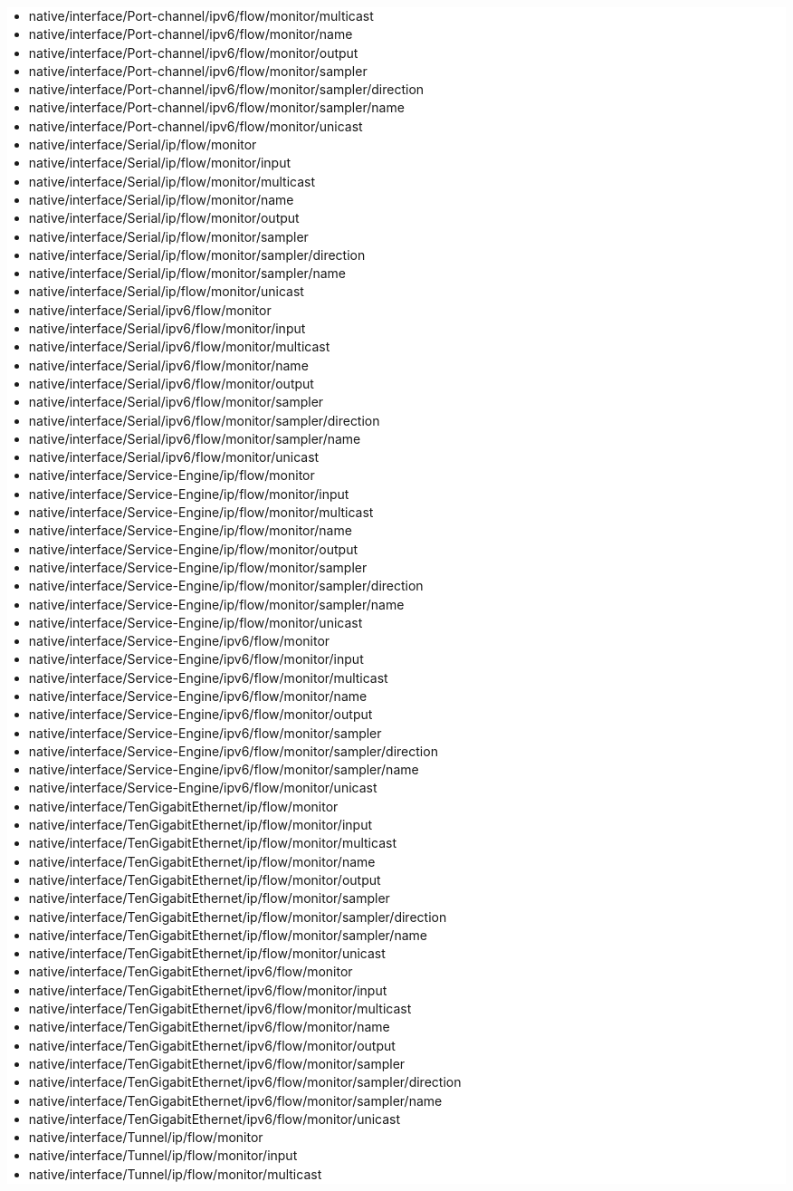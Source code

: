 - native/interface/Port-channel/ipv6/flow/monitor/multicast
- native/interface/Port-channel/ipv6/flow/monitor/name
- native/interface/Port-channel/ipv6/flow/monitor/output
- native/interface/Port-channel/ipv6/flow/monitor/sampler
- native/interface/Port-channel/ipv6/flow/monitor/sampler/direction
- native/interface/Port-channel/ipv6/flow/monitor/sampler/name
- native/interface/Port-channel/ipv6/flow/monitor/unicast
- native/interface/Serial/ip/flow/monitor
- native/interface/Serial/ip/flow/monitor/input
- native/interface/Serial/ip/flow/monitor/multicast
- native/interface/Serial/ip/flow/monitor/name
- native/interface/Serial/ip/flow/monitor/output
- native/interface/Serial/ip/flow/monitor/sampler
- native/interface/Serial/ip/flow/monitor/sampler/direction
- native/interface/Serial/ip/flow/monitor/sampler/name
- native/interface/Serial/ip/flow/monitor/unicast
- native/interface/Serial/ipv6/flow/monitor
- native/interface/Serial/ipv6/flow/monitor/input
- native/interface/Serial/ipv6/flow/monitor/multicast
- native/interface/Serial/ipv6/flow/monitor/name
- native/interface/Serial/ipv6/flow/monitor/output
- native/interface/Serial/ipv6/flow/monitor/sampler
- native/interface/Serial/ipv6/flow/monitor/sampler/direction
- native/interface/Serial/ipv6/flow/monitor/sampler/name
- native/interface/Serial/ipv6/flow/monitor/unicast
- native/interface/Service-Engine/ip/flow/monitor
- native/interface/Service-Engine/ip/flow/monitor/input
- native/interface/Service-Engine/ip/flow/monitor/multicast
- native/interface/Service-Engine/ip/flow/monitor/name
- native/interface/Service-Engine/ip/flow/monitor/output
- native/interface/Service-Engine/ip/flow/monitor/sampler
- native/interface/Service-Engine/ip/flow/monitor/sampler/direction
- native/interface/Service-Engine/ip/flow/monitor/sampler/name
- native/interface/Service-Engine/ip/flow/monitor/unicast
- native/interface/Service-Engine/ipv6/flow/monitor
- native/interface/Service-Engine/ipv6/flow/monitor/input
- native/interface/Service-Engine/ipv6/flow/monitor/multicast
- native/interface/Service-Engine/ipv6/flow/monitor/name
- native/interface/Service-Engine/ipv6/flow/monitor/output
- native/interface/Service-Engine/ipv6/flow/monitor/sampler
- native/interface/Service-Engine/ipv6/flow/monitor/sampler/direction
- native/interface/Service-Engine/ipv6/flow/monitor/sampler/name
- native/interface/Service-Engine/ipv6/flow/monitor/unicast
- native/interface/TenGigabitEthernet/ip/flow/monitor
- native/interface/TenGigabitEthernet/ip/flow/monitor/input
- native/interface/TenGigabitEthernet/ip/flow/monitor/multicast
- native/interface/TenGigabitEthernet/ip/flow/monitor/name
- native/interface/TenGigabitEthernet/ip/flow/monitor/output
- native/interface/TenGigabitEthernet/ip/flow/monitor/sampler
- native/interface/TenGigabitEthernet/ip/flow/monitor/sampler/direction
- native/interface/TenGigabitEthernet/ip/flow/monitor/sampler/name
- native/interface/TenGigabitEthernet/ip/flow/monitor/unicast
- native/interface/TenGigabitEthernet/ipv6/flow/monitor
- native/interface/TenGigabitEthernet/ipv6/flow/monitor/input
- native/interface/TenGigabitEthernet/ipv6/flow/monitor/multicast
- native/interface/TenGigabitEthernet/ipv6/flow/monitor/name
- native/interface/TenGigabitEthernet/ipv6/flow/monitor/output
- native/interface/TenGigabitEthernet/ipv6/flow/monitor/sampler
- native/interface/TenGigabitEthernet/ipv6/flow/monitor/sampler/direction
- native/interface/TenGigabitEthernet/ipv6/flow/monitor/sampler/name
- native/interface/TenGigabitEthernet/ipv6/flow/monitor/unicast
- native/interface/Tunnel/ip/flow/monitor
- native/interface/Tunnel/ip/flow/monitor/input
- native/interface/Tunnel/ip/flow/monitor/multicast